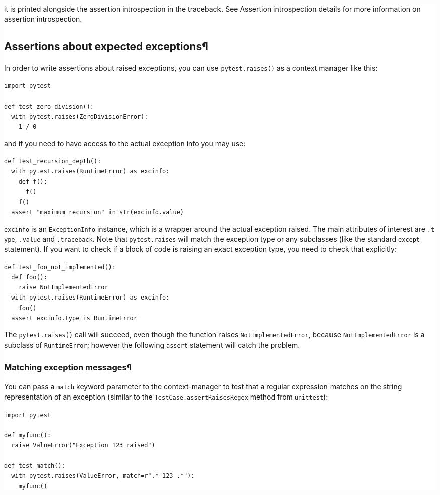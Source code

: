 it is printed alongside the assertion introspection in the traceback.
See Assertion introspection details for more information on assertion introspection.
## Assertions about expected exceptions¶
In order to write assertions about raised exceptions, you can use `pytest.raises()` as a context manager like this:
```
import pytest

def test_zero_division():
  with pytest.raises(ZeroDivisionError):
    1 / 0

```

and if you need to have access to the actual exception info you may use:
```
def test_recursion_depth():
  with pytest.raises(RuntimeError) as excinfo:
    def f():
      f()
    f()
  assert "maximum recursion" in str(excinfo.value)

```

`excinfo` is an `ExceptionInfo` instance, which is a wrapper around the actual exception raised. The main attributes of interest are `.type`, `.value` and `.traceback`.
Note that `pytest.raises` will match the exception type or any subclasses (like the standard `except` statement). If you want to check if a block of code is raising an exact exception type, you need to check that explicitly:
```
def test_foo_not_implemented():
  def foo():
    raise NotImplementedError
  with pytest.raises(RuntimeError) as excinfo:
    foo()
  assert excinfo.type is RuntimeError

```

The `pytest.raises()` call will succeed, even though the function raises `NotImplementedError`, because `NotImplementedError` is a subclass of `RuntimeError`; however the following `assert` statement will catch the problem.
### Matching exception messages¶
You can pass a `match` keyword parameter to the context-manager to test that a regular expression matches on the string representation of an exception (similar to the `TestCase.assertRaisesRegex` method from `unittest`):
```
import pytest

def myfunc():
  raise ValueError("Exception 123 raised")

def test_match():
  with pytest.raises(ValueError, match=r".* 123 .*"):
    myfunc()

```
